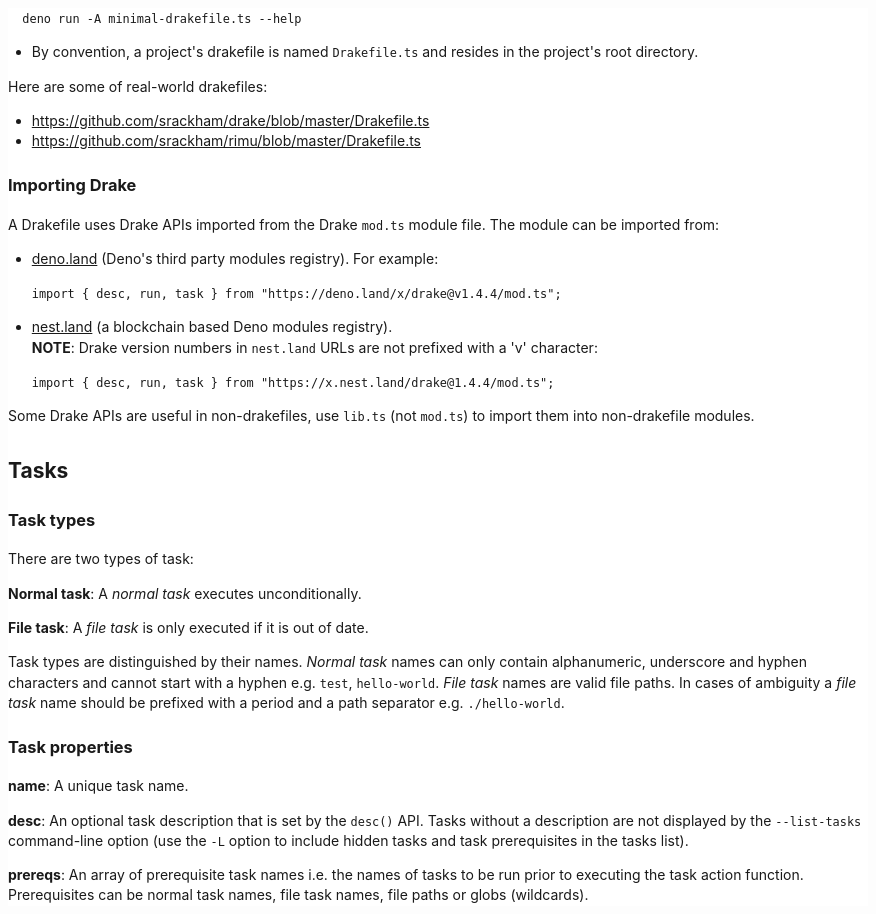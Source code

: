       deno run -A minimal-drakefile.ts --help

- By convention, a project's drakefile is named `Drakefile.ts` and
  resides in the project's root directory.

Here are some of real-world drakefiles:

- https://github.com/srackham/drake/blob/master/Drakefile.ts
- https://github.com/srackham/rimu/blob/master/Drakefile.ts


### Importing Drake
A Drakefile uses Drake APIs imported from the Drake `mod.ts` module file. The module can be imported from:

- [deno.land](https://deno.land/x/drake) (Deno's third party modules registry). For example:

      import { desc, run, task } from "https://deno.land/x/drake@v1.4.4/mod.ts";

- [nest.land](https://nest.land/package/drake) (a blockchain based Deno modules registry).  
  **NOTE**: Drake version numbers in `nest.land` URLs are not prefixed with a 'v' character:

      import { desc, run, task } from "https://x.nest.land/drake@1.4.4/mod.ts";

Some Drake APIs are useful in non-drakefiles, use `lib.ts` (not `mod.ts`) to
import them into non-drakefile modules.


## Tasks

### Task types
There are two types of task:

**Normal task**: A _normal task_ executes unconditionally.

**File task**: A _file task_ is only executed if it is out of date.

Task types are distinguished by their names.  _Normal task_ names can
only contain alphanumeric, underscore and hyphen characters and cannot
start with a hyphen e.g. `test`, `hello-world`. _File task_ names are
valid file paths. In cases of ambiguity a _file task_ name should be
prefixed with a period and a path separator e.g. `./hello-world`.

### Task properties
**name**:
A unique task name.

**desc**:
An optional task description that is set by the `desc()` API. Tasks
without a description are not displayed by the `--list-tasks`
command-line option (use the `-L` option to include hidden tasks and
task prerequisites in the tasks list).

**prereqs**:
An array of prerequisite task names i.e. the names of tasks to be run
prior to executing the task action function. Prerequisites can be
normal task names, file task names, file paths or globs (wildcards).
